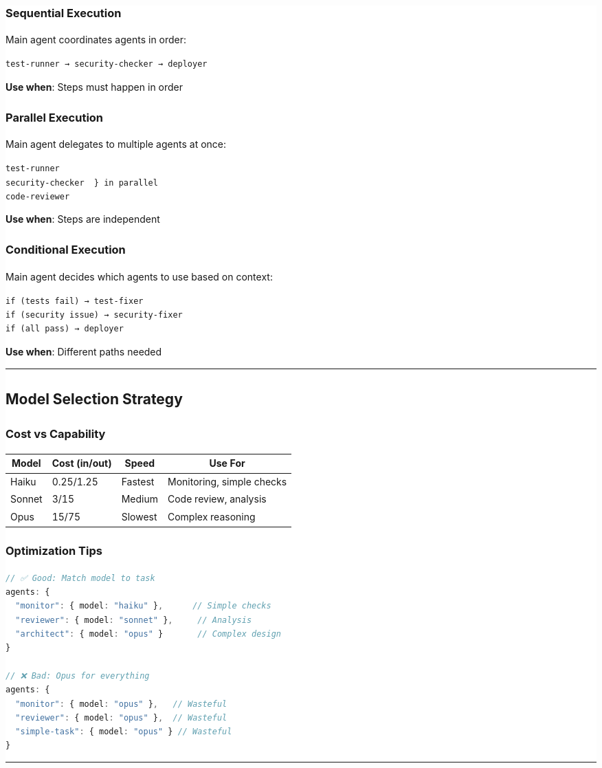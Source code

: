 ### Sequential Execution

Main agent coordinates agents in order:

```
test-runner → security-checker → deployer
```

**Use when**: Steps must happen in order

### Parallel Execution

Main agent delegates to multiple agents at once:

```
test-runner
security-checker  } in parallel
code-reviewer
```

**Use when**: Steps are independent

### Conditional Execution

Main agent decides which agents to use based on context:

```
if (tests fail) → test-fixer
if (security issue) → security-fixer
if (all pass) → deployer
```

**Use when**: Different paths needed

---

## Model Selection Strategy

### Cost vs Capability

| Model | Cost (in/out) | Speed | Use For |
|-------|---------------|-------|---------|
| Haiku | $0.25/$1.25 | Fastest | Monitoring, simple checks |
| Sonnet | $3/$15 | Medium | Code review, analysis |
| Opus | $15/$75 | Slowest | Complex reasoning |

### Optimization Tips

```typescript
// ✅ Good: Match model to task
agents: {
  "monitor": { model: "haiku" },      // Simple checks
  "reviewer": { model: "sonnet" },     // Analysis
  "architect": { model: "opus" }       // Complex design
}

// ❌ Bad: Opus for everything
agents: {
  "monitor": { model: "opus" },   // Wasteful
  "reviewer": { model: "opus" },  // Wasteful
  "simple-task": { model: "opus" } // Wasteful
}
```

---